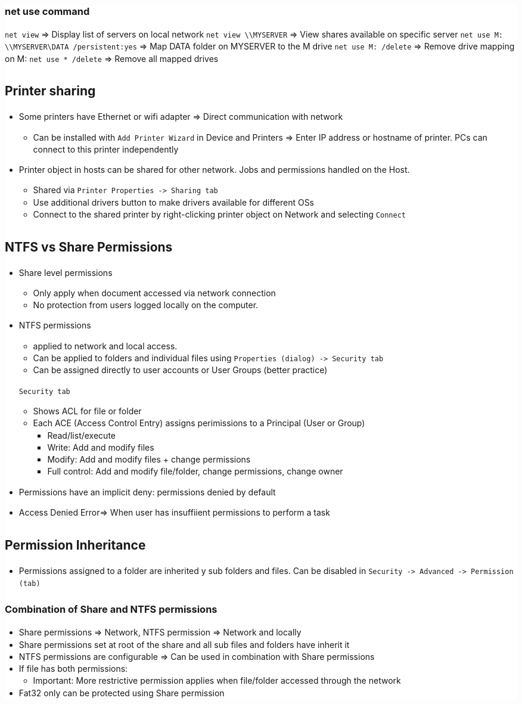 ### net use command

`net view` => Display list of servers on local network
`net view \\MYSERVER` => View shares available on specific server
`net use M: \\MYSERVER\DATA /persistent:yes` => Map DATA folder on MYSERVER to the M drive
`net use M: /delete` => Remove drive mapping on M:
`net use * /delete` => Remove all mapped drives

## Printer sharing
- Some printers have Ethernet or wifi adapter => Direct communication with network
    - Can be installed with `Add Printer Wizard` in Device and Printers => Enter IP address or hostname of printer. PCs can connect to this printer independently

- Printer object in hosts can be shared for other network. Jobs and permissions handled on the Host.
    - Shared via `Printer Properties -> Sharing tab`
    - Use additional drivers button to make drivers available for different OSs
    - Connect to the shared printer by right-clicking printer object on Network and selecting `Connect`

## NTFS vs Share Permissions

- Share level permissions 
    - Only apply when document accessed via network connection
    - No protection from users logged locally on the computer.

- NTFS permissions 
    - applied to network and local access. 
    - Can be applied to folders and individual files using `Properties (dialog) -> Security tab`
    - Can be assigned directly to user accounts or User Groups (better practice) 

    `Security tab`
    - Shows ACL for file or folder
    - Each ACE (Access Control Entry) assigns perimissions to a Principal (User or Group)
        - Read/list/execute
        - Write: Add and modify files
        - Modify: Add and modify files + change permissions
        - Full control: Add and modify file/folder, change permissions, change owner

- Permissions have an implicit deny: permissions denied by default
- Access Denied Error=> When user has insuffiient permissions to perform a task

## Permission Inheritance

- Permissions assigned to a folder are inherited y sub folders and files. Can be disabled in `Security -> Advanced -> Permission (tab)`

### Combination of Share and NTFS permissions
- Share permissions => Network, NTFS permission => Network and locally
- Share permissions set at root of the share and all sub files and folders have inherit it
- NTFS permissions are configurable => Can be used in combination with Share permissions
- If file has both permissions:
    - Important: More restrictive permission applies when file/folder accessed through the network
- Fat32 only can be protected using Share permission
